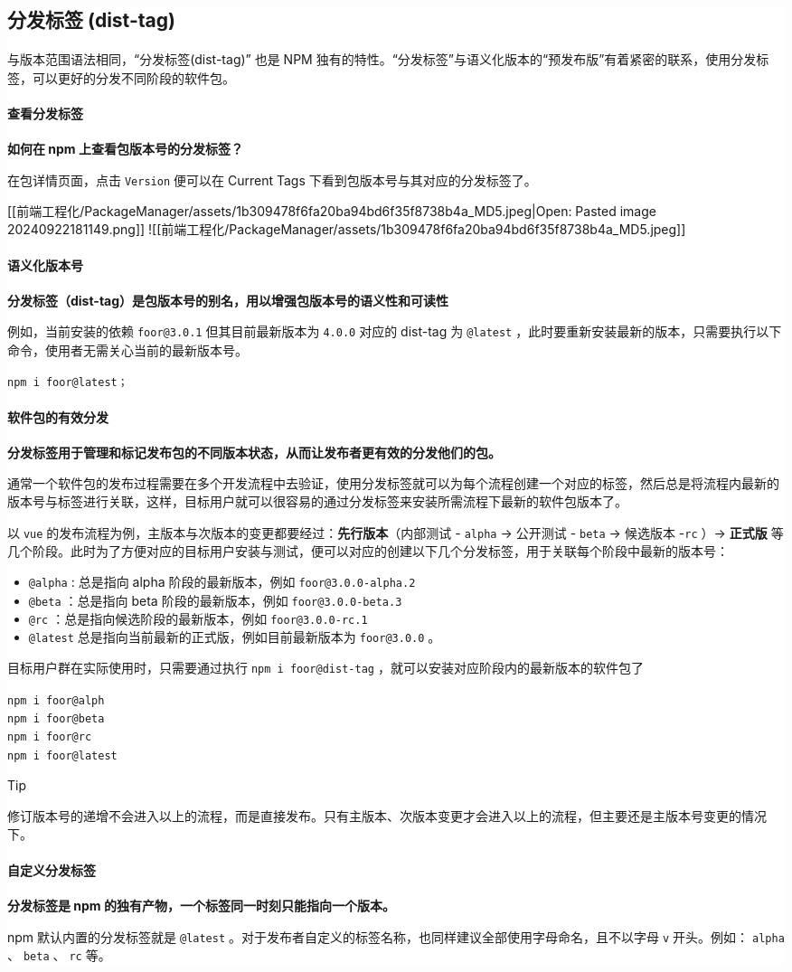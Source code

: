 ## 分发标签 (dist-tag)

与版本范围语法相同，“分发标签(dist-tag)” 也是 NPM 独有的特性。“分发标签”与语义化版本的“预发布版”有着紧密的联系，使用分发标签，可以更好的分发不同阶段的软件包。

#### 查看分发标签

**如何在 npm 上查看包版本号的分发标签？**

在包详情页面，点击 `Version` 便可以在 Current Tags 下看到包版本号与其对应的分发标签了。

[[前端工程化/PackageManager/assets/1b309478f6fa20ba94bd6f35f8738b4a_MD5.jpeg|Open: Pasted image 20240922181149.png]]
![[前端工程化/PackageManager/assets/1b309478f6fa20ba94bd6f35f8738b4a_MD5.jpeg]]

#### 语义化版本号

**分发标签（dist-tag）是包版本号的别名，用以增强包版本号的语义性和可读性**

例如，当前安装的依赖 `foor@3.0.1` 但其目前最新版本为 `4.0.0` 对应的 dist-tag 为 `@latest` ，此时要重新安装最新的版本，只需要执行以下命令，使用者无需关心当前的最新版本号。

```bash
npm i foor@latest；
```

#### 软件包的有效分发

**分发标签用于管理和标记发布包的不同版本状态，从而让发布者更有效的分发他们的包。**

通常一个软件包的发布过程需要在多个开发流程中去验证，使用分发标签就可以为每个流程创建一个对应的标签，然后总是将流程内最新的版本号与标签进行关联，这样，目标用户就可以很容易的通过分发标签来安装所需流程下最新的软件包版本了。

以 `vue` 的发布流程为例，主版本与次版本的变更都要经过：**先行版本**（内部测试 - `alpha` → 公开测试 - `beta` → 候选版本 -`rc` ）→ **正式版** 等几个阶段。此时为了方便对应的目标用户安装与测试，便可以对应的创建以下几个分发标签，用于关联每个阶段中最新的版本号：

- `@alpha` : 总是指向 alpha 阶段的最新版本，例如 `foor@3.0.0-alpha.2`
- `@beta` ：总是指向 beta 阶段的最新版本，例如 `foor@3.0.0-beta.3`
- `@rc` ：总是指向候选阶段的最新版本，例如 `foor@3.0.0-rc.1`
- `@latest` 总是指向当前最新的正式版，例如目前最新版本为 `foor@3.0.0` 。

目标用户群在实际使用时，只需要通过执行 `npm i foor@dist-tag`  ，就可以安装对应阶段内的最新版本的软件包了

```bash
npm i foor@alph
npm i foor@beta
npm i foor@rc
npm i foor@latest
```

>[!tip]
>修订版本号的递增不会进入以上的流程，而是直接发布。只有主版本、次版本变更才会进入以上的流程，但主要还是主版本号变更的情况下。

#### 自定义分发标签

**分发标签是 npm 的独有产物，一个标签同一时刻只能指向一个版本。**

npm 默认内置的分发标签就是 `@latest` 。对于发布者自定义的标签名称，也同样建议全部使用字母命名，且不以字母 `v` 开头。例如： `alpha` 、 `beta`  、 `rc` 等。
